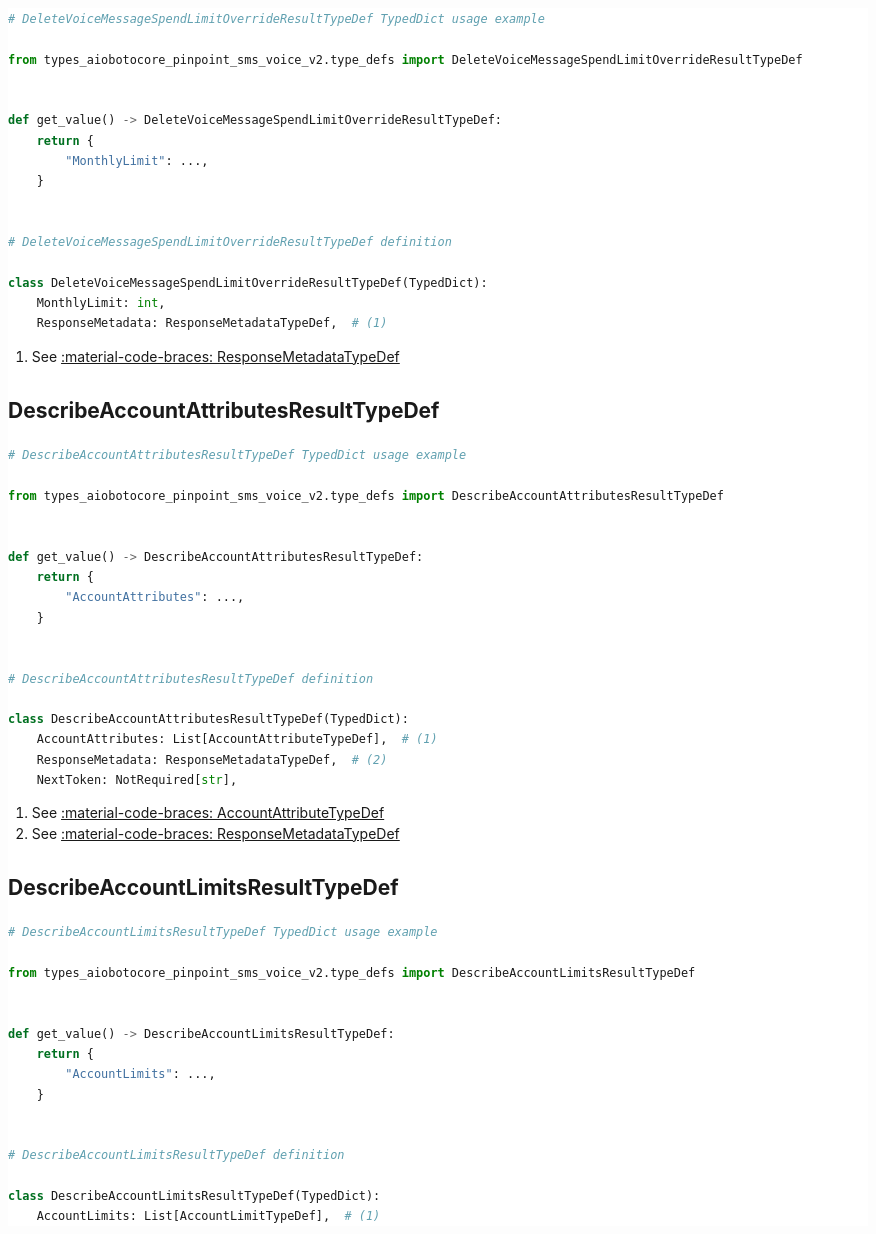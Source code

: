 ```python
# DeleteVoiceMessageSpendLimitOverrideResultTypeDef TypedDict usage example

from types_aiobotocore_pinpoint_sms_voice_v2.type_defs import DeleteVoiceMessageSpendLimitOverrideResultTypeDef


def get_value() -> DeleteVoiceMessageSpendLimitOverrideResultTypeDef:
    return {
        "MonthlyLimit": ...,
    }


# DeleteVoiceMessageSpendLimitOverrideResultTypeDef definition

class DeleteVoiceMessageSpendLimitOverrideResultTypeDef(TypedDict):
    MonthlyLimit: int,
    ResponseMetadata: ResponseMetadataTypeDef,  # (1)
```

1. See [:material-code-braces: ResponseMetadataTypeDef](./type_defs.md#responsemetadatatypedef) 
## DescribeAccountAttributesResultTypeDef

```python
# DescribeAccountAttributesResultTypeDef TypedDict usage example

from types_aiobotocore_pinpoint_sms_voice_v2.type_defs import DescribeAccountAttributesResultTypeDef


def get_value() -> DescribeAccountAttributesResultTypeDef:
    return {
        "AccountAttributes": ...,
    }


# DescribeAccountAttributesResultTypeDef definition

class DescribeAccountAttributesResultTypeDef(TypedDict):
    AccountAttributes: List[AccountAttributeTypeDef],  # (1)
    ResponseMetadata: ResponseMetadataTypeDef,  # (2)
    NextToken: NotRequired[str],
```

1. See [:material-code-braces: AccountAttributeTypeDef](./type_defs.md#accountattributetypedef) 
2. See [:material-code-braces: ResponseMetadataTypeDef](./type_defs.md#responsemetadatatypedef) 
## DescribeAccountLimitsResultTypeDef

```python
# DescribeAccountLimitsResultTypeDef TypedDict usage example

from types_aiobotocore_pinpoint_sms_voice_v2.type_defs import DescribeAccountLimitsResultTypeDef


def get_value() -> DescribeAccountLimitsResultTypeDef:
    return {
        "AccountLimits": ...,
    }


# DescribeAccountLimitsResultTypeDef definition

class DescribeAccountLimitsResultTypeDef(TypedDict):
    AccountLimits: List[AccountLimitTypeDef],  # (1)
```